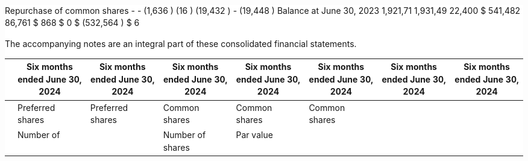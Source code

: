 </tr>
<tr>
<td>Repurchase of common shares</td>
<td>-</td>
<td>-</td>
<td>(1,636 )</td>
<td>(16 )</td>
<td>(19,432 )</td>
<td>-</td>
<td>(19,448 )</td>
</tr>
<tr>
<td>Balance at June 30, 2023</td>
<td></td>
<td></td>
<td></td>
<td></td>
<td>1,921,71</td>
<td></td>
<td>1,931,49</td>
</tr>
<tr>
<td></td>
<td>22,400</td>
<td>$ 541,482</td>
<td>86,761</td>
<td>$ 868</td>
<td>$ 0</td>
<td>$ (532,564 )</td>
<td>$ 6</td>
</tr>
</tbody>
</table>
<p>The accompanying notes are an integral part of these consolidated financial statements.</p>
<table>
<thead>
<tr>
<th></th>
<th>Six months ended June 30, 2024</th>
<th>Six months ended June 30, 2024</th>
<th>Six months ended June 30, 2024</th>
<th>Six months ended June 30, 2024</th>
<th>Six months ended June 30, 2024</th>
<th>Six months ended June 30, 2024</th>
<th>Six months ended June 30, 2024</th>
</tr>
</thead>
<tbody>
<tr>
<td></td>
<td>Preferred shares</td>
<td>Preferred shares</td>
<td>Common shares</td>
<td>Common shares</td>
<td>Common shares</td>
<td></td>
<td></td>
</tr>
<tr>
<td></td>
<td>Number of</td>
<td></td>
<td>Number of shares</td>
<td>Par value</td>